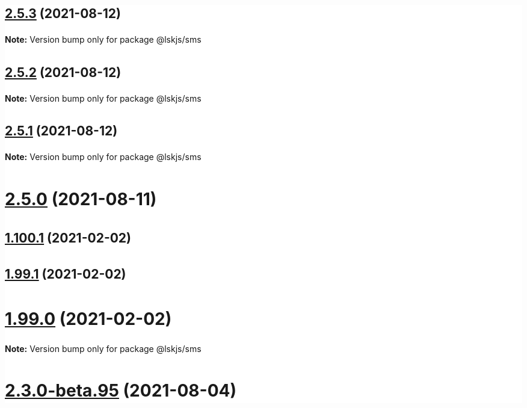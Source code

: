 



## [2.5.3](https://github.com/lskjs/lskjs/compare/v2.5.2...v2.5.3) (2021-08-12)

**Note:** Version bump only for package @lskjs/sms





## [2.5.2](https://github.com/lskjs/lskjs/compare/v2.5.1...v2.5.2) (2021-08-12)

**Note:** Version bump only for package @lskjs/sms





## [2.5.1](https://github.com/lskjs/lskjs/compare/v2.5.0...v2.5.1) (2021-08-12)

**Note:** Version bump only for package @lskjs/sms





# [2.5.0](https://github.com/lskjs/lskjs/compare/v2.3.0-beta.104...v2.5.0) (2021-08-11)



## [1.100.1](https://github.com/lskjs/lskjs/compare/v1.99.1...v1.100.1) (2021-02-02)



## [1.99.1](https://github.com/lskjs/lskjs/compare/v1.99.0...v1.99.1) (2021-02-02)



# [1.99.0](https://github.com/lskjs/lskjs/compare/v2.2.0-beta.19...v1.99.0) (2021-02-02)

**Note:** Version bump only for package @lskjs/sms





# [2.3.0-beta.95](https://github.com/lskjs/lskjs/compare/v2.3.0-beta.94...v2.3.0-beta.95) (2021-08-04)
